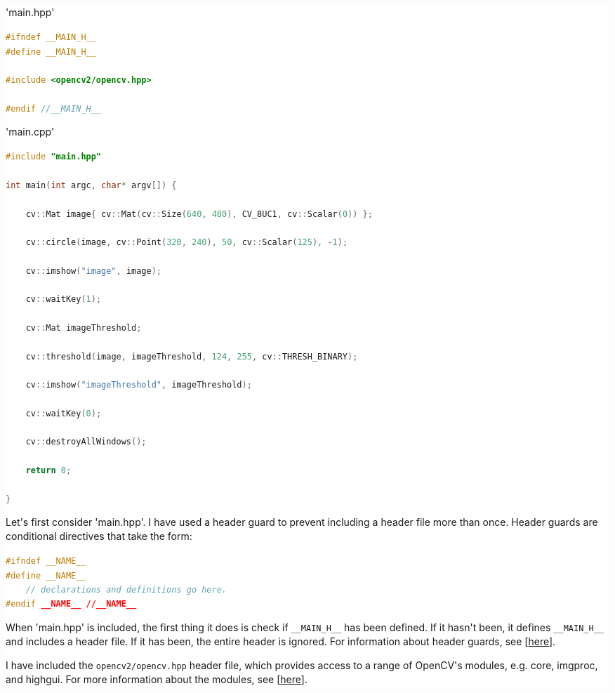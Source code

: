 'main.hpp'
````cpp
#ifndef __MAIN_H__
#define __MAIN_H__

#include <opencv2/opencv.hpp>

#endif //__MAIN_H__
````

'main.cpp'
````cpp
#include "main.hpp"

int main(int argc, char* argv[]) {

    cv::Mat image{ cv::Mat(cv::Size(640, 480), CV_8UC1, cv::Scalar(0)) };

    cv::circle(image, cv::Point(320, 240), 50, cv::Scalar(125), -1);

    cv::imshow("image", image);

    cv::waitKey(1);

    cv::Mat imageThreshold;

    cv::threshold(image, imageThreshold, 124, 255, cv::THRESH_BINARY);

    cv::imshow("imageThreshold", imageThreshold);

    cv::waitKey(0);

    cv::destroyAllWindows();

    return 0;
    
}
````

Let's first consider 'main.hpp'. I have used a header guard to prevent including a header file more than once. Header guards are conditional directives that take the form:

````cpp
#ifndef __NAME__
#define __NAME__
    // declarations and definitions go here.
#endif __NAME__ //__NAME__
````

When 'main.hpp' is included, the first thing it does is check if `__MAIN_H__` has been defined. If it hasn't been, it defines `__MAIN_H__` and includes a header file. If it has been, the entire header is ignored. For information about header guards, see [[here](https://www.learncpp.com/cpp-tutorial/1-10a-header-guards/)].

I have included the `opencv2/opencv.hpp` header file, which provides access to a range of OpenCV's modules, e.g. core, imgproc, and highgui. For more information about the modules, see [[here](https://docs.opencv.org/4.0.1/)].
